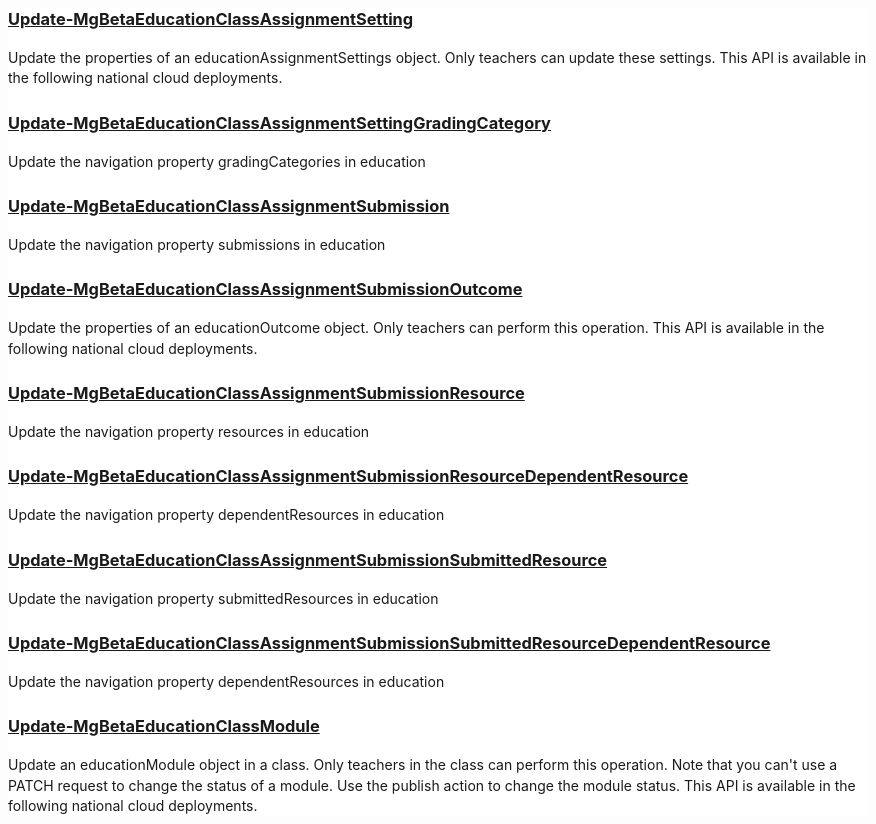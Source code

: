 ### [Update-MgBetaEducationClassAssignmentSetting](Update-MgBetaEducationClassAssignmentSetting.md)
Update the properties of an educationAssignmentSettings object.
Only teachers can update these settings.
This API is available in the following national cloud deployments.

### [Update-MgBetaEducationClassAssignmentSettingGradingCategory](Update-MgBetaEducationClassAssignmentSettingGradingCategory.md)
Update the navigation property gradingCategories in education

### [Update-MgBetaEducationClassAssignmentSubmission](Update-MgBetaEducationClassAssignmentSubmission.md)
Update the navigation property submissions in education

### [Update-MgBetaEducationClassAssignmentSubmissionOutcome](Update-MgBetaEducationClassAssignmentSubmissionOutcome.md)
Update the properties of an educationOutcome object.
Only teachers can perform this operation.
This API is available in the following national cloud deployments.

### [Update-MgBetaEducationClassAssignmentSubmissionResource](Update-MgBetaEducationClassAssignmentSubmissionResource.md)
Update the navigation property resources in education

### [Update-MgBetaEducationClassAssignmentSubmissionResourceDependentResource](Update-MgBetaEducationClassAssignmentSubmissionResourceDependentResource.md)
Update the navigation property dependentResources in education

### [Update-MgBetaEducationClassAssignmentSubmissionSubmittedResource](Update-MgBetaEducationClassAssignmentSubmissionSubmittedResource.md)
Update the navigation property submittedResources in education

### [Update-MgBetaEducationClassAssignmentSubmissionSubmittedResourceDependentResource](Update-MgBetaEducationClassAssignmentSubmissionSubmittedResourceDependentResource.md)
Update the navigation property dependentResources in education

### [Update-MgBetaEducationClassModule](Update-MgBetaEducationClassModule.md)
Update an educationModule object in a class.
Only teachers in the class can perform this operation.
Note that you can't use a PATCH request to change the status of a module.
Use the publish action to change the module status.
This API is available in the following national cloud deployments.
